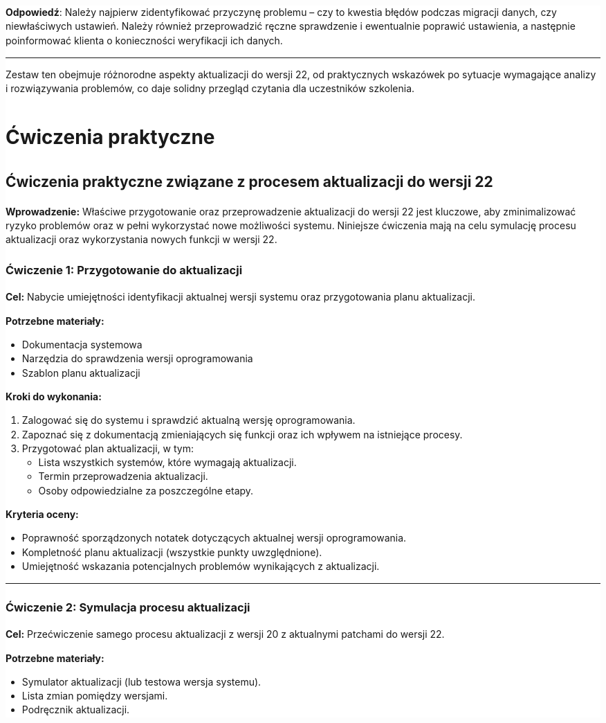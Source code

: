    **Odpowiedź**: Należy najpierw zidentyfikować przyczynę problemu – czy to kwestia błędów podczas migracji danych, czy niewłaściwych ustawień. Należy również przeprowadzić ręczne sprawdzenie i ewentualnie poprawić ustawienia, a następnie poinformować klienta o konieczności weryfikacji ich danych.

---

Zestaw ten obejmuje różnorodne aspekty aktualizacji do wersji 22, od praktycznych wskazówek po sytuacje wymagające analizy i rozwiązywania problemów, co daje solidny przegląd czytania dla uczestników szkolenia.

# Ćwiczenia praktyczne

## Ćwiczenia praktyczne związane z procesem aktualizacji do wersji 22

**Wprowadzenie:**
Właściwe przygotowanie oraz przeprowadzenie aktualizacji do wersji 22 jest kluczowe, aby zminimalizować ryzyko problemów oraz w pełni wykorzystać nowe możliwości systemu. Niniejsze ćwiczenia mają na celu symulację procesu aktualizacji oraz wykorzystania nowych funkcji w wersji 22.

### Ćwiczenie 1: Przygotowanie do aktualizacji

**Cel:** 
Nabycie umiejętności identyfikacji aktualnej wersji systemu oraz przygotowania planu aktualizacji.

**Potrzebne materiały:** 
- Dokumentacja systemowa
- Narzędzia do sprawdzenia wersji oprogramowania
- Szablon planu aktualizacji

**Kroki do wykonania:**
1. Zalogować się do systemu i sprawdzić aktualną wersję oprogramowania.
2. Zapoznać się z dokumentacją zmieniających się funkcji oraz ich wpływem na istniejące procesy.
3. Przygotować plan aktualizacji, w tym:
   - Lista wszystkich systemów, które wymagają aktualizacji.
   - Termin przeprowadzenia aktualizacji.
   - Osoby odpowiedzialne za poszczególne etapy.

**Kryteria oceny:**
- Poprawność sporządzonych notatek dotyczących aktualnej wersji oprogramowania.
- Kompletność planu aktualizacji (wszystkie punkty uwzględnione).
- Umiejętność wskazania potencjalnych problemów wynikających z aktualizacji.

---

### Ćwiczenie 2: Symulacja procesu aktualizacji

**Cel:** 
Przećwiczenie samego procesu aktualizacji z wersji 20 z aktualnymi patchami do wersji 22.

**Potrzebne materiały:** 
- Symulator aktualizacji (lub testowa wersja systemu).
- Lista zmian pomiędzy wersjami.
- Podręcznik aktualizacji.
